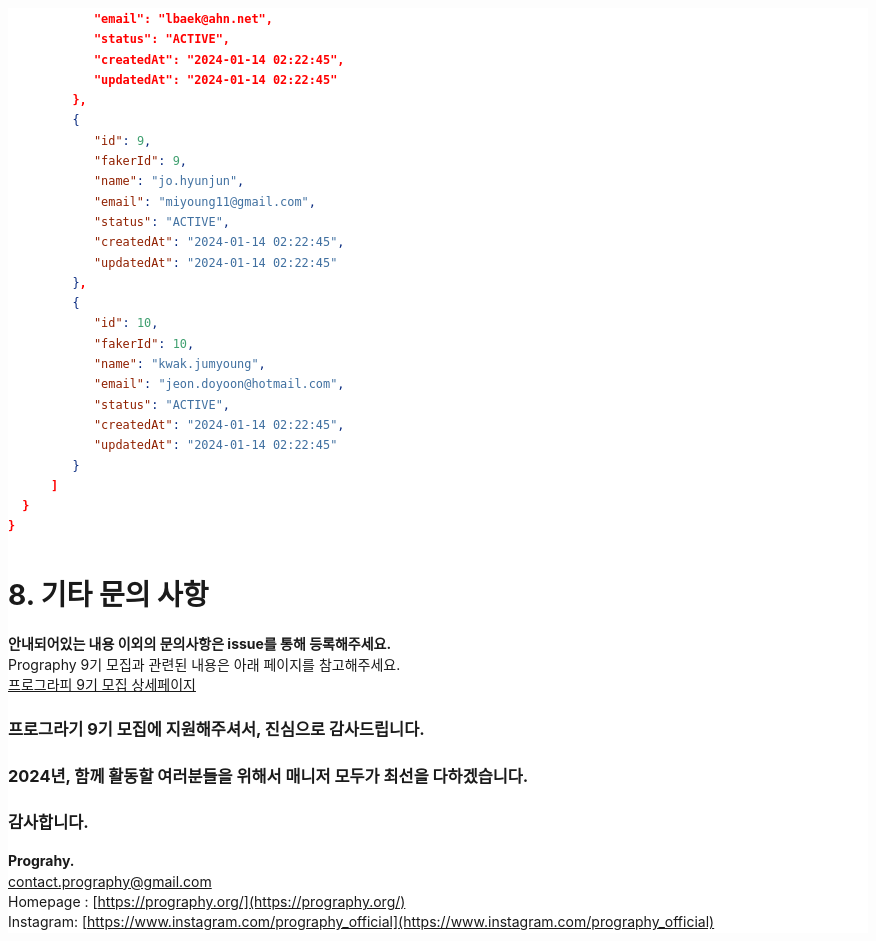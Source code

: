 ```json
            "email": "lbaek@ahn.net",
            "status": "ACTIVE",
            "createdAt": "2024-01-14 02:22:45",
            "updatedAt": "2024-01-14 02:22:45"
         },
         {
            "id": 9,
            "fakerId": 9,
            "name": "jo.hyunjun",
            "email": "miyoung11@gmail.com",
            "status": "ACTIVE",
            "createdAt": "2024-01-14 02:22:45",
            "updatedAt": "2024-01-14 02:22:45"
         },
         {
            "id": 10,
            "fakerId": 10,
            "name": "kwak.jumyoung",
            "email": "jeon.doyoon@hotmail.com",
            "status": "ACTIVE",
            "createdAt": "2024-01-14 02:22:45",
            "updatedAt": "2024-01-14 02:22:45"
         }
      ]
  }
}
```

# 8. 기타 문의 사항
**안내되어있는 내용 이외의 문의사항은 issue를 통해 등록해주세요.**   
Prography 9기 모집과 관련된 내용은 아래 페이지를 참고해주세요.   
[프로그라피 9기 모집 상세페이지](https://kko.to/apply-prography9)   


### 프로그라기 9기 모집에 지원해주셔서, 진심으로 감사드립니다.   
### 2024년, 함께 활동할 여러분들을 위해서 매니저 모두가 최선을 다하겠습니다.   
### 감사합니다.

**Prograhy.**   
contact.prography@gmail.com   
Homepage : [https://prography.org/](https://prography.org/)   
Instagram: [https://www.instagram.com/prography_official](https://www.instagram.com/prography_official)

